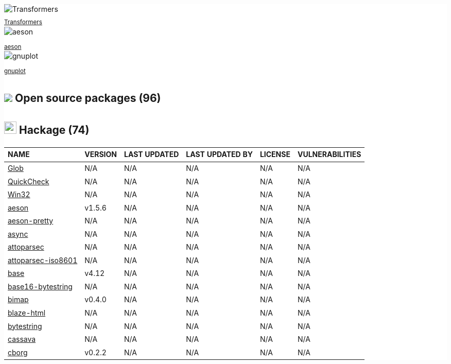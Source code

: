 <td align='center'>
  <img width='36' height='36' src='https://img.stackshare.io/service/12240/no-img.png' alt='Transformers'>
  <br>
  <sub><a href="https://huggingface.co/transformers/">Transformers</a></sub>
  <br>
  <sub></sub>
</td>

<td align='center'>
  <img width='36' height='36' src='https://img.stackshare.io/service/7354/oCgm29k9_normal.png' alt='aeson'>
  <br>
  <sub><a href="https://hackage.haskell.org/package/aeson">aeson</a></sub>
  <br>
  <sub></sub>
</td>

<td align='center'>
  <img width='36' height='36' src='https://img.stackshare.io/service/4138/no-img-open-source.png' alt='gnuplot'>
  <br>
  <sub><a href="http://www.gnuplot.info/">gnuplot</a></sub>
  <br>
  <sub></sub>
</td>

</tr>
</table>


## <img src='https://img.stackshare.io/group.svg' /> Open source packages (96)</h2>

## <img width='24' height='24' src='https://img.stackshare.io/package_manager/105007/default_73d78e4f498192361afd5741f4c00f073399d658.png'/> Hackage (74)

|NAME|VERSION|LAST UPDATED|LAST UPDATED BY|LICENSE|VULNERABILITIES|
|:------|:------|:------|:------|:------|:------|
|[Glob](http://hackage.haskell.org/Glob)|N/A|N/A|N/A |N/A|N/A|
|[QuickCheck](http://hackage.haskell.org/QuickCheck)|N/A|N/A|N/A |N/A|N/A|
|[Win32](http://hackage.haskell.org/Win32)|N/A|N/A|N/A |N/A|N/A|
|[aeson](http://hackage.haskell.org/aeson)|v1.5.6|N/A|N/A |N/A|N/A|
|[aeson-pretty](http://hackage.haskell.org/aeson-pretty)|N/A|N/A|N/A |N/A|N/A|
|[async](http://hackage.haskell.org/async)|N/A|N/A|N/A |N/A|N/A|
|[attoparsec](http://hackage.haskell.org/attoparsec)|N/A|N/A|N/A |N/A|N/A|
|[attoparsec-iso8601](http://hackage.haskell.org/attoparsec-iso8601)|N/A|N/A|N/A |N/A|N/A|
|[base](http://hackage.haskell.org/base)|v4.12|N/A|N/A |N/A|N/A|
|[base16-bytestring](http://hackage.haskell.org/base16-bytestring)|N/A|N/A|N/A |N/A|N/A|
|[bimap](http://hackage.haskell.org/bimap)|v0.4.0|N/A|N/A |N/A|N/A|
|[blaze-html](http://hackage.haskell.org/blaze-html)|N/A|N/A|N/A |N/A|N/A|
|[bytestring](http://hackage.haskell.org/bytestring)|N/A|N/A|N/A |N/A|N/A|
|[cassava](http://hackage.haskell.org/cassava)|N/A|N/A|N/A |N/A|N/A|
|[cborg](http://hackage.haskell.org/cborg)|v0.2.2|N/A|N/A |N/A|N/A|